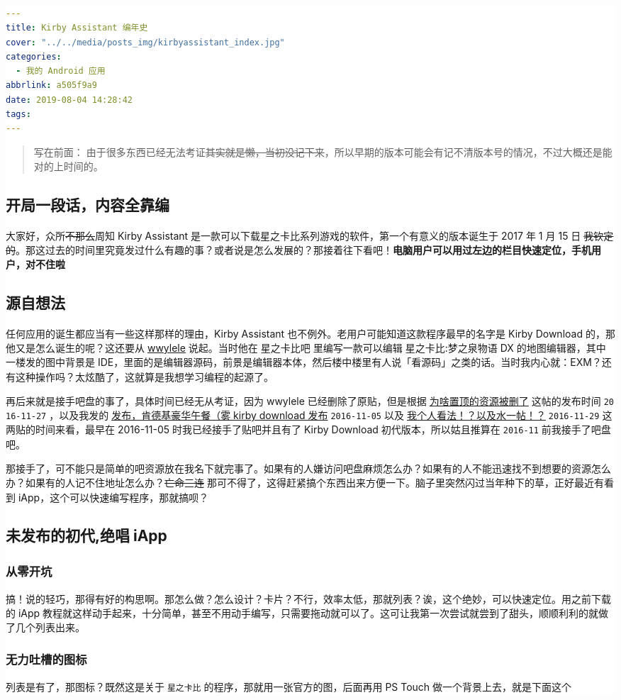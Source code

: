 ```yaml
---
title: Kirby Assistant 编年史
cover: "../../media/posts_img/kirbyassistant_index.jpg"
categories:
  - 我的 Android 应用
abbrlink: a505f9a9
date: 2019-08-04 14:28:42
tags:
---
```


> 写在前面：
> 由于很多东西已经无法考证~~其实就是懒，当初没记下来~~，所以早期的版本可能会有记不清版本号的情况，不过大概还是能对的上时间的。

## 开局一段话，内容全靠编

大家好，众所~~不那么~~周知 Kirby Assistant 是一款可以下载星之卡比系列游戏的软件，第一个有意义的版本诞生于 2017 年 1 月 15 日 ~~我钦定的~~。那这过去的时间里究竟发过什么有趣的事？或者说是怎么发展的？那接着往下看吧！**电脑用户可以用过左边的栏目快速定位，手机用户，对不住啦**

## 源自想法

任何应用的诞生都应当有一些这样那样的理由，Kirby Assistant 也不例外。老用户可能知道这款程序最早的名字是 Kirby Download 的，那他又是怎么诞生的呢？这还要从 [wwylele](https://github.com/wwylele) 说起。当时他在 星之卡比吧 里编写一款可以编辑 星之卡比:梦之泉物语 DX 的地图编辑器，其中一楼发的图中背景是 IDE，里面的是编辑器源码，前景是编辑器本体，然后楼中楼里有人说「看源码」之类的话。当时我内心就：EXM？还有这种操作吗？太炫酷了，这就算是我想学习编程的起源了。

再后来就是接手吧盘的事了，具体时间已经无从考证，因为 wwylele 已经删除了原贴，但是根据 [为啥置顶的资源被删了](https://tieba.baidu.com/p/4878419837) 这帖的发布时间 `2016-11-27` ，以及我发的 [发布，肯德基豪华午餐（雾 kirby download 发布](https://tieba.baidu.com/p/4850329936) `2016-11-05` 以及 [我个人看法！？以及水一帖！？](https://tieba.baidu.com/p/4881013343) `2016-11-29` 这两贴的时间来看，最早在 2016-11-05 时我已经接手了贴吧并且有了 Kirby Download 初代版本，所以姑且推算在 `2016-11` 前我接手了吧盘吧。

那接手了，可不能只是简单的吧资源放在我名下就完事了。如果有的人嫌访问吧盘麻烦怎么办？如果有的人不能迅速找不到想要的资源怎么办？如果有的人记不住地址怎么办？~~亡命三连~~ 那可不得了，这得赶紧搞个东西出来方便一下。脑子里突然闪过当年种下的草，正好最近有看到 iApp，这个可以快速编写程序，那就搞呗？

## 未发布的初代,绝唱 iApp

### 从零开坑

搞！说的轻巧，那得有好的构思啊。那怎么做？怎么设计？卡片？不行，效率太低，那就列表？诶，这个绝妙，可以快速定位。用之前下载的 iApp 教程就这样动手起来，十分简单，甚至不用动手编写，只需要拖动就可以了。这可让我第一次尝试就尝到了甜头，顺顺利利的就做了几个列表出来。

### 无力吐槽的图标

列表是有了，那图标？既然这是关于 `星之卡比` 的程序，那就用一张官方的图，后面再用 PS Touch 做一个背景上去，就是下面这个